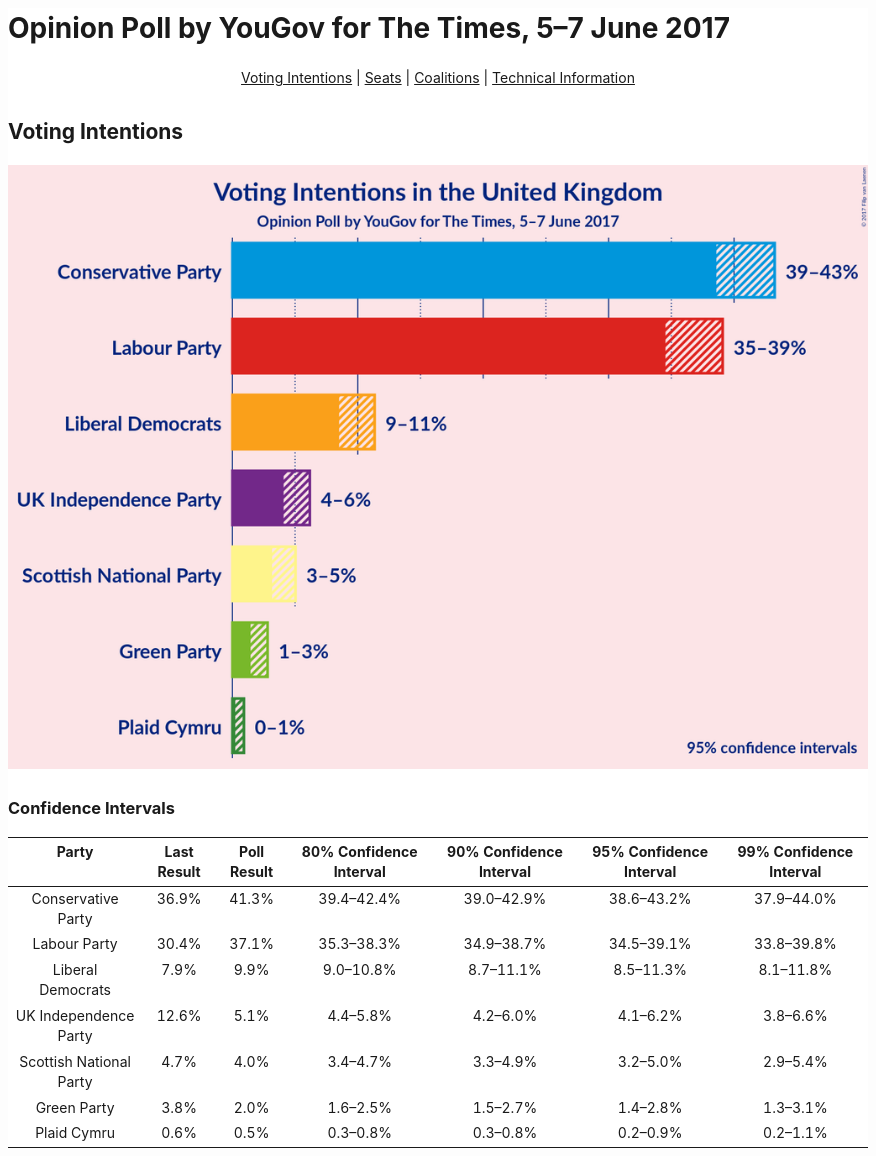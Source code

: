# Opinion Poll by YouGov for The Times, 5–7 June 2017

<p align="center"><a href="#voting-intentions">Voting Intentions</a> | <a href="#seats">Seats</a> | <a href="#coalitions">Coalitions</a> | <a href="#technical-information">Technical Information</a></p>

## Voting Intentions

![Graph with voting intentions not yet produced](2017-06-07-YouGov.png "Voting Intentions")

### Confidence Intervals

| Party | Last Result | Poll Result | 80% Confidence Interval | 90% Confidence Interval | 95% Confidence Interval | 99% Confidence Interval |
|:-----:|:-----------:|:-----------:|:-----------------------:|:-----------------------:|:-----------------------:|:-----------------------:|
| Conservative Party | 36.9% | 41.3% | 39.4–42.4% |39.0–42.9% |38.6–43.2% |37.9–44.0% |
| Labour Party | 30.4% | 37.1% | 35.3–38.3% |34.9–38.7% |34.5–39.1% |33.8–39.8% |
| Liberal Democrats | 7.9% | 9.9% | 9.0–10.8% |8.7–11.1% |8.5–11.3% |8.1–11.8% |
| UK Independence Party | 12.6% | 5.1% | 4.4–5.8% |4.2–6.0% |4.1–6.2% |3.8–6.6% |
| Scottish National Party | 4.7% | 4.0% | 3.4–4.7% |3.3–4.9% |3.2–5.0% |2.9–5.4% |
| Green Party | 3.8% | 2.0% | 1.6–2.5% |1.5–2.7% |1.4–2.8% |1.3–3.1% |
| Plaid Cymru | 0.6% | 0.5% | 0.3–0.8% |0.3–0.8% |0.2–0.9% |0.2–1.1% |
